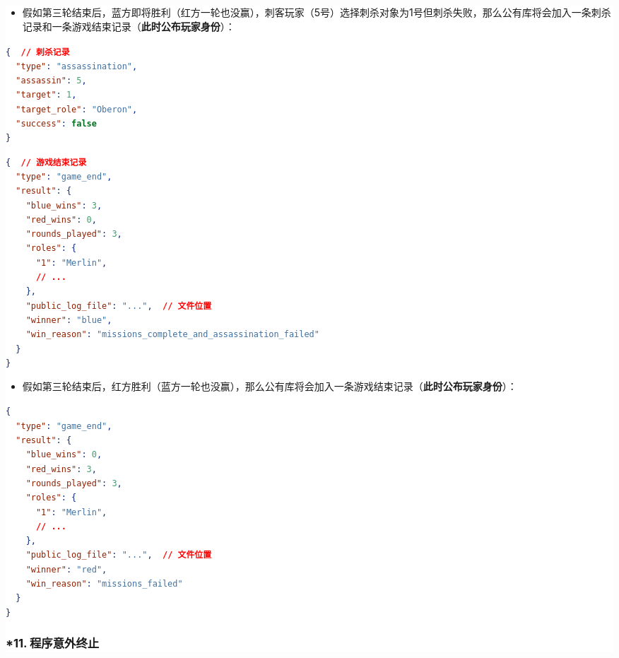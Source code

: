 ```json
```

- 假如第三轮结束后，蓝方即将胜利（红方一轮也没赢），刺客玩家（5号）选择刺杀对象为1号但刺杀失败，那么公有库将会加入一条刺杀记录和一条游戏结束记录（**此时公布玩家身份**）：

```json
{  // 刺杀记录
  "type": "assassination",
  "assassin": 5,
  "target": 1,
  "target_role": "Oberon",
  "success": false
}
```

```json
{  // 游戏结束记录
  "type": "game_end",
  "result": {
    "blue_wins": 3,
    "red_wins": 0,
    "rounds_played": 3,
    "roles": {
      "1": "Merlin",
      // ...
    },
    "public_log_file": "...",  // 文件位置
    "winner": "blue",
    "win_reason": "missions_complete_and_assassination_failed"
  }
}
```

- 假如第三轮结束后，红方胜利（蓝方一轮也没赢），那么公有库将会加入一条游戏结束记录（**此时公布玩家身份**）：

```json
{
  "type": "game_end",
  "result": {
    "blue_wins": 0,
    "red_wins": 3,
    "rounds_played": 3,
    "roles": {
      "1": "Merlin",
      // ...
    },
    "public_log_file": "...",  // 文件位置
    "winner": "red",
    "win_reason": "missions_failed"
  }
}
```

### \*11. 程序意外终止

